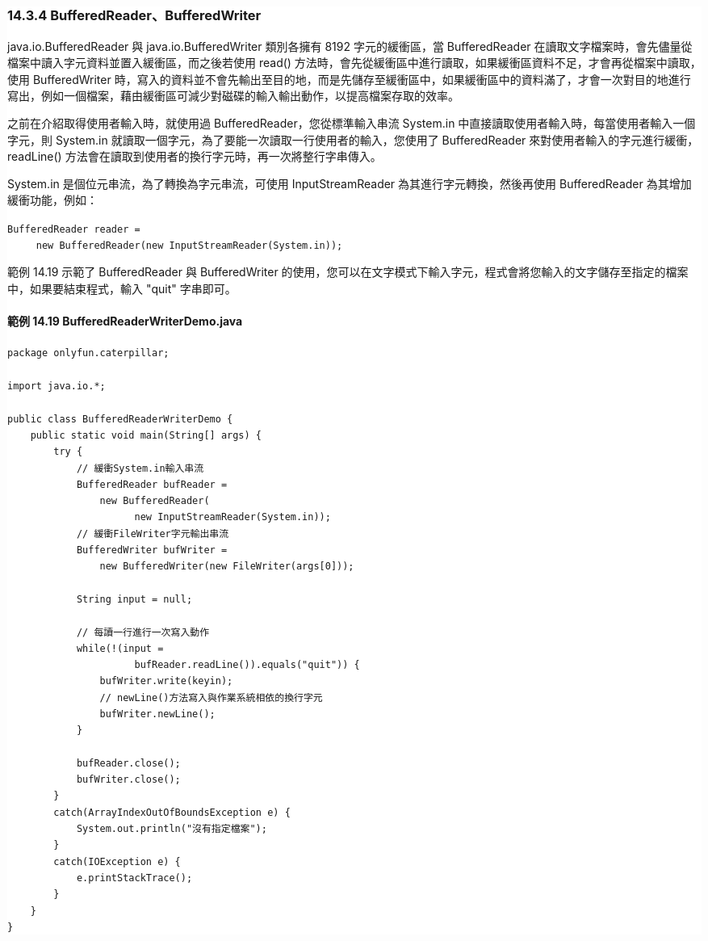 ### 14.3.4 BufferedReader、BufferedWriter

java.io.BufferedReader 與 java.io.BufferedWriter 類別各擁有 8192 字元的緩衝區，當 BufferedReader 在讀取文字檔案時，會先儘量從檔案中讀入字元資料並置入緩衝區，而之後若使用 read() 方法時，會先從緩衝區中進行讀取，如果緩衝區資料不足，才會再從檔案中讀取，使用 BufferedWriter 時，寫入的資料並不會先輸出至目的地，而是先儲存至緩衝區中，如果緩衝區中的資料滿了，才會一次對目的地進行寫出，例如一個檔案，藉由緩衝區可減少對磁碟的輸入輸出動作，以提高檔案存取的效率。

之前在介紹取得使用者輸入時，就使用過 BufferedReader，您從標準輸入串流 System.in 中直接讀取使用者輸入時，每當使用者輸入一個字元，則 System.in 就讀取一個字元，為了要能一次讀取一行使用者的輸入，您使用了 BufferedReader 來對使用者輸入的字元進行緩衝，readLine() 方法會在讀取到使用者的換行字元時，再一次將整行字串傳入。

System.in 是個位元串流，為了轉換為字元串流，可使用 InputStreamReader 為其進行字元轉換，然後再使用 BufferedReader 為其增加緩衝功能，例如：

    BufferedReader reader = 
         new BufferedReader(new InputStreamReader(System.in));

範例 14.19 示範了 BufferedReader 與 BufferedWriter 的使用，您可以在文字模式下輸入字元，程式會將您輸入的文字儲存至指定的檔案中，如果要結束程式，輸入 "quit" 字串即可。

#### **範例 14.19  BufferedReaderWriterDemo.java**
```java=
package onlyfun.caterpillar;
 
import java.io.*; 
 
public class BufferedReaderWriterDemo { 
    public static void main(String[] args) { 
        try { 
            // 緩衝System.in輸入串流
            BufferedReader bufReader = 
                new BufferedReader(
                      new InputStreamReader(System.in)); 
            // 緩衝FileWriter字元輸出串流
            BufferedWriter bufWriter = 
                new BufferedWriter(new FileWriter(args[0])); 
 
            String input = null; 

            // 每讀一行進行一次寫入動作
            while(!(input = 
                      bufReader.readLine()).equals("quit")) { 
                bufWriter.write(keyin); 
                // newLine()方法寫入與作業系統相依的換行字元
                bufWriter.newLine(); 
            } 
 
            bufReader.close(); 
            bufWriter.close(); 
        } 
        catch(ArrayIndexOutOfBoundsException e) { 
            System.out.println("沒有指定檔案");
        } 
        catch(IOException e) { 
            e.printStackTrace(); 
        } 
    } 
} 
```
